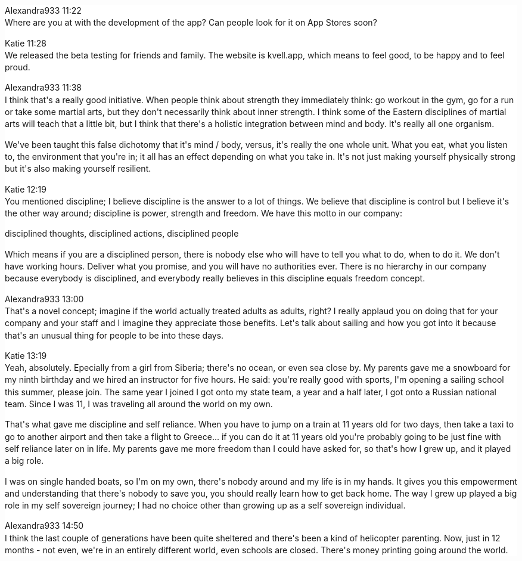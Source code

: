 Alexandra933  11:22  
Where are you at with the development of the app? Can people look for it on App Stores soon?

Katie  11:28  
We released the beta testing for friends and family. The website is kvell.app, which means to feel good, to be happy and to feel proud.

Alexandra933  11:38  
I think that's a really good initiative. When people think about strength they immediately think: go workout in the gym, go for a run or take some martial arts, but they don't necessarily think about inner strength. I think some of the Eastern disciplines of martial arts will teach that a little bit, but I think that there's a holistic integration between mind and body. It's really all one organism.

We've been taught this false dichotomy that it's mind / body, versus, it's really the one whole unit. What you eat, what you listen to, the environment that you're in; it all has an effect depending on what you take in. It's not just making yourself physically strong but it's also making yourself resilient.

Katie  12:19  
You mentioned discipline; I believe discipline is the answer to a lot of things. We believe that discipline is control but I believe it's the other way around; discipline is power, strength and freedom. We have this motto in our company:

disciplined thoughts, disciplined actions, disciplined people

Which means if you are a disciplined person, there is nobody else who will have to tell you what to do, when to do it. We don't have working hours. Deliver what you promise, and you will have no authorities ever. There is no hierarchy in our company because everybody is disciplined, and everybody really believes in this discipline equals freedom concept.

Alexandra933  13:00  
That's a novel concept; imagine if the world actually treated adults as adults, right? I really applaud you on doing that for your company and your staff and I imagine they appreciate those benefits. Let's talk about sailing and how you got into it because that's an unusual thing for people to be into these days.

Katie  13:19  
Yeah, absolutely. Epecially from a girl from Siberia; there's no ocean, or even sea close by. My parents gave me a snowboard for my ninth birthday and we hired an instructor for five hours. He said: you're really good with sports, I'm opening a sailing school this summer, please join. The same year I joined I got onto my state team, a year and a half later, I got onto a Russian national team. Since I was 11, I was traveling all around the world on my own.

That's what gave me discipline and self reliance. When you have to jump on a train at 11 years old for two days, then take a taxi to go to another airport and then take a flight to Greece... if you can do it at 11 years old you're probably going to be just fine with self reliance later on in life. My parents gave me more freedom than I could have asked for, so that's how I grew up, and it played a big role.

I was on single handed boats, so I'm on my own, there's nobody around and my life is in my hands. It gives you this empowerment and understanding that there's nobody to save you, you should really learn how to get back home. The way I grew up played a big role in my self sovereign journey; I had no choice other than growing up as a self sovereign individual.

Alexandra933  14:50  
I think the last couple of generations have been quite sheltered and there's been a kind of helicopter parenting. Now, just in 12 months - not even, we're in an entirely different world, even schools are closed. There's money printing going around the world.

